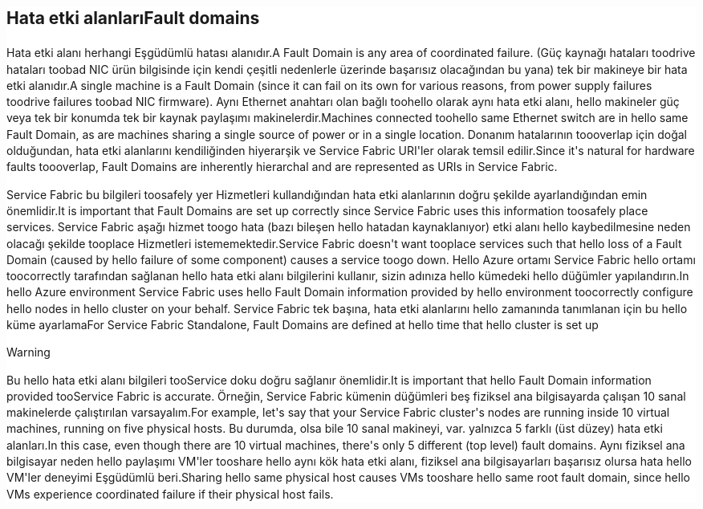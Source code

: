 ## <a name="fault-domains"></a><span data-ttu-id="8eb53-113">Hata etki alanları</span><span class="sxs-lookup"><span data-stu-id="8eb53-113">Fault domains</span></span>
<span data-ttu-id="8eb53-114">Hata etki alanı herhangi Eşgüdümlü hatası alanıdır.</span><span class="sxs-lookup"><span data-stu-id="8eb53-114">A Fault Domain is any area of coordinated failure.</span></span> <span data-ttu-id="8eb53-115">(Güç kaynağı hataları toodrive hataları toobad NIC ürün bilgisinde için kendi çeşitli nedenlerle üzerinde başarısız olacağından bu yana) tek bir makineye bir hata etki alanıdır.</span><span class="sxs-lookup"><span data-stu-id="8eb53-115">A single machine is a Fault Domain (since it can fail on its own for various reasons, from power supply failures toodrive failures toobad NIC firmware).</span></span> <span data-ttu-id="8eb53-116">Aynı Ethernet anahtarı olan bağlı toohello olarak aynı hata etki alanı, hello makineler güç veya tek bir konumda tek bir kaynak paylaşımı makinelerdir.</span><span class="sxs-lookup"><span data-stu-id="8eb53-116">Machines connected toohello same Ethernet switch are in hello same Fault Domain, as are machines sharing a single source of power or in a single location.</span></span> <span data-ttu-id="8eb53-117">Donanım hatalarının toooverlap için doğal olduğundan, hata etki alanlarını kendiliğinden hiyerarşik ve Service Fabric URI'ler olarak temsil edilir.</span><span class="sxs-lookup"><span data-stu-id="8eb53-117">Since it's natural for hardware faults toooverlap, Fault Domains are inherently hierarchal and are represented as URIs in Service Fabric.</span></span>

<span data-ttu-id="8eb53-118">Service Fabric bu bilgileri toosafely yer Hizmetleri kullandığından hata etki alanlarının doğru şekilde ayarlandığından emin önemlidir.</span><span class="sxs-lookup"><span data-stu-id="8eb53-118">It is important that Fault Domains are set up correctly since Service Fabric uses this information toosafely place services.</span></span> <span data-ttu-id="8eb53-119">Service Fabric aşağı hizmet toogo hata (bazı bileşen hello hatadan kaynaklanıyor) etki alanı hello kaybedilmesine neden olacağı şekilde tooplace Hizmetleri istememektedir.</span><span class="sxs-lookup"><span data-stu-id="8eb53-119">Service Fabric doesn't want tooplace services such that hello loss of a Fault Domain (caused by hello failure of some component) causes a service toogo down.</span></span> <span data-ttu-id="8eb53-120">Hello Azure ortamı Service Fabric hello ortamı toocorrectly tarafından sağlanan hello hata etki alanı bilgilerini kullanır, sizin adınıza hello kümedeki hello düğümler yapılandırın.</span><span class="sxs-lookup"><span data-stu-id="8eb53-120">In hello Azure environment Service Fabric uses hello Fault Domain information provided by hello environment toocorrectly configure hello nodes in hello cluster on your behalf.</span></span> <span data-ttu-id="8eb53-121">Service Fabric tek başına, hata etki alanlarını hello zamanında tanımlanan için bu hello küme ayarlama</span><span class="sxs-lookup"><span data-stu-id="8eb53-121">For Service Fabric Standalone, Fault Domains are defined at hello time that hello cluster is set up</span></span> 

> [!WARNING]
> <span data-ttu-id="8eb53-122">Bu hello hata etki alanı bilgileri tooService doku doğru sağlanır önemlidir.</span><span class="sxs-lookup"><span data-stu-id="8eb53-122">It is important that hello Fault Domain information provided tooService Fabric is accurate.</span></span> <span data-ttu-id="8eb53-123">Örneğin, Service Fabric kümenin düğümleri beş fiziksel ana bilgisayarda çalışan 10 sanal makinelerde çalıştırılan varsayalım.</span><span class="sxs-lookup"><span data-stu-id="8eb53-123">For example, let's say that your Service Fabric cluster's nodes are running inside 10 virtual machines, running on five physical hosts.</span></span> <span data-ttu-id="8eb53-124">Bu durumda, olsa bile 10 sanal makineyi, var. yalnızca 5 farklı (üst düzey) hata etki alanları.</span><span class="sxs-lookup"><span data-stu-id="8eb53-124">In this case, even though there are 10 virtual machines, there's only 5 different (top level) fault domains.</span></span> <span data-ttu-id="8eb53-125">Aynı fiziksel ana bilgisayar neden hello paylaşımı VM'ler tooshare hello aynı kök hata etki alanı, fiziksel ana bilgisayarları başarısız olursa hata hello VM'ler deneyimi Eşgüdümlü beri.</span><span class="sxs-lookup"><span data-stu-id="8eb53-125">Sharing hello same physical host causes VMs tooshare hello same root fault domain, since hello VMs experience coordinated failure if their physical host fails.</span></span>  
>